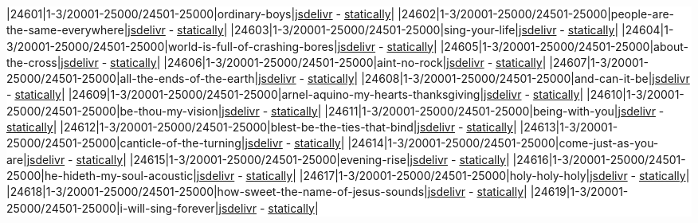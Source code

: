|24601|1-3/20001-25000/24501-25000|ordinary-boys|[jsdelivr](https://cdn.jsdelivr.net/gh/dbchord/png-old-c-600x600_1-3/20001-25000/24501-25000/ordinary-boys.png) - [statically](https://cdn.statically.io/gh/dbchord/png-old-c-600x600_1-3/img/20001-25000/24501-25000/ordinary-boys.png)|
|24602|1-3/20001-25000/24501-25000|people-are-the-same-everywhere|[jsdelivr](https://cdn.jsdelivr.net/gh/dbchord/png-old-c-600x600_1-3/20001-25000/24501-25000/people-are-the-same-everywhere.png) - [statically](https://cdn.statically.io/gh/dbchord/png-old-c-600x600_1-3/img/20001-25000/24501-25000/people-are-the-same-everywhere.png)|
|24603|1-3/20001-25000/24501-25000|sing-your-life|[jsdelivr](https://cdn.jsdelivr.net/gh/dbchord/png-old-c-600x600_1-3/20001-25000/24501-25000/sing-your-life.png) - [statically](https://cdn.statically.io/gh/dbchord/png-old-c-600x600_1-3/img/20001-25000/24501-25000/sing-your-life.png)|
|24604|1-3/20001-25000/24501-25000|world-is-full-of-crashing-bores|[jsdelivr](https://cdn.jsdelivr.net/gh/dbchord/png-old-c-600x600_1-3/20001-25000/24501-25000/world-is-full-of-crashing-bores.png) - [statically](https://cdn.statically.io/gh/dbchord/png-old-c-600x600_1-3/img/20001-25000/24501-25000/world-is-full-of-crashing-bores.png)|
|24605|1-3/20001-25000/24501-25000|about-the-cross|[jsdelivr](https://cdn.jsdelivr.net/gh/dbchord/png-old-c-600x600_1-3/20001-25000/24501-25000/about-the-cross.png) - [statically](https://cdn.statically.io/gh/dbchord/png-old-c-600x600_1-3/img/20001-25000/24501-25000/about-the-cross.png)|
|24606|1-3/20001-25000/24501-25000|aint-no-rock|[jsdelivr](https://cdn.jsdelivr.net/gh/dbchord/png-old-c-600x600_1-3/20001-25000/24501-25000/aint-no-rock.png) - [statically](https://cdn.statically.io/gh/dbchord/png-old-c-600x600_1-3/img/20001-25000/24501-25000/aint-no-rock.png)|
|24607|1-3/20001-25000/24501-25000|all-the-ends-of-the-earth|[jsdelivr](https://cdn.jsdelivr.net/gh/dbchord/png-old-c-600x600_1-3/20001-25000/24501-25000/all-the-ends-of-the-earth.png) - [statically](https://cdn.statically.io/gh/dbchord/png-old-c-600x600_1-3/img/20001-25000/24501-25000/all-the-ends-of-the-earth.png)|
|24608|1-3/20001-25000/24501-25000|and-can-it-be|[jsdelivr](https://cdn.jsdelivr.net/gh/dbchord/png-old-c-600x600_1-3/20001-25000/24501-25000/and-can-it-be.png) - [statically](https://cdn.statically.io/gh/dbchord/png-old-c-600x600_1-3/img/20001-25000/24501-25000/and-can-it-be.png)|
|24609|1-3/20001-25000/24501-25000|arnel-aquino-my-hearts-thanksgiving|[jsdelivr](https://cdn.jsdelivr.net/gh/dbchord/png-old-c-600x600_1-3/20001-25000/24501-25000/arnel-aquino-my-hearts-thanksgiving.png) - [statically](https://cdn.statically.io/gh/dbchord/png-old-c-600x600_1-3/img/20001-25000/24501-25000/arnel-aquino-my-hearts-thanksgiving.png)|
|24610|1-3/20001-25000/24501-25000|be-thou-my-vision|[jsdelivr](https://cdn.jsdelivr.net/gh/dbchord/png-old-c-600x600_1-3/20001-25000/24501-25000/be-thou-my-vision.png) - [statically](https://cdn.statically.io/gh/dbchord/png-old-c-600x600_1-3/img/20001-25000/24501-25000/be-thou-my-vision.png)|
|24611|1-3/20001-25000/24501-25000|being-with-you|[jsdelivr](https://cdn.jsdelivr.net/gh/dbchord/png-old-c-600x600_1-3/20001-25000/24501-25000/being-with-you.png) - [statically](https://cdn.statically.io/gh/dbchord/png-old-c-600x600_1-3/img/20001-25000/24501-25000/being-with-you.png)|
|24612|1-3/20001-25000/24501-25000|blest-be-the-ties-that-bind|[jsdelivr](https://cdn.jsdelivr.net/gh/dbchord/png-old-c-600x600_1-3/20001-25000/24501-25000/blest-be-the-ties-that-bind.png) - [statically](https://cdn.statically.io/gh/dbchord/png-old-c-600x600_1-3/img/20001-25000/24501-25000/blest-be-the-ties-that-bind.png)|
|24613|1-3/20001-25000/24501-25000|canticle-of-the-turning|[jsdelivr](https://cdn.jsdelivr.net/gh/dbchord/png-old-c-600x600_1-3/20001-25000/24501-25000/canticle-of-the-turning.png) - [statically](https://cdn.statically.io/gh/dbchord/png-old-c-600x600_1-3/img/20001-25000/24501-25000/canticle-of-the-turning.png)|
|24614|1-3/20001-25000/24501-25000|come-just-as-you-are|[jsdelivr](https://cdn.jsdelivr.net/gh/dbchord/png-old-c-600x600_1-3/20001-25000/24501-25000/come-just-as-you-are.png) - [statically](https://cdn.statically.io/gh/dbchord/png-old-c-600x600_1-3/img/20001-25000/24501-25000/come-just-as-you-are.png)|
|24615|1-3/20001-25000/24501-25000|evening-rise|[jsdelivr](https://cdn.jsdelivr.net/gh/dbchord/png-old-c-600x600_1-3/20001-25000/24501-25000/evening-rise.png) - [statically](https://cdn.statically.io/gh/dbchord/png-old-c-600x600_1-3/img/20001-25000/24501-25000/evening-rise.png)|
|24616|1-3/20001-25000/24501-25000|he-hideth-my-soul-acoustic|[jsdelivr](https://cdn.jsdelivr.net/gh/dbchord/png-old-c-600x600_1-3/20001-25000/24501-25000/he-hideth-my-soul-acoustic.png) - [statically](https://cdn.statically.io/gh/dbchord/png-old-c-600x600_1-3/img/20001-25000/24501-25000/he-hideth-my-soul-acoustic.png)|
|24617|1-3/20001-25000/24501-25000|holy-holy-holy|[jsdelivr](https://cdn.jsdelivr.net/gh/dbchord/png-old-c-600x600_1-3/20001-25000/24501-25000/holy-holy-holy.png) - [statically](https://cdn.statically.io/gh/dbchord/png-old-c-600x600_1-3/img/20001-25000/24501-25000/holy-holy-holy.png)|
|24618|1-3/20001-25000/24501-25000|how-sweet-the-name-of-jesus-sounds|[jsdelivr](https://cdn.jsdelivr.net/gh/dbchord/png-old-c-600x600_1-3/20001-25000/24501-25000/how-sweet-the-name-of-jesus-sounds.png) - [statically](https://cdn.statically.io/gh/dbchord/png-old-c-600x600_1-3/img/20001-25000/24501-25000/how-sweet-the-name-of-jesus-sounds.png)|
|24619|1-3/20001-25000/24501-25000|i-will-sing-forever|[jsdelivr](https://cdn.jsdelivr.net/gh/dbchord/png-old-c-600x600_1-3/20001-25000/24501-25000/i-will-sing-forever.png) - [statically](https://cdn.statically.io/gh/dbchord/png-old-c-600x600_1-3/img/20001-25000/24501-25000/i-will-sing-forever.png)|